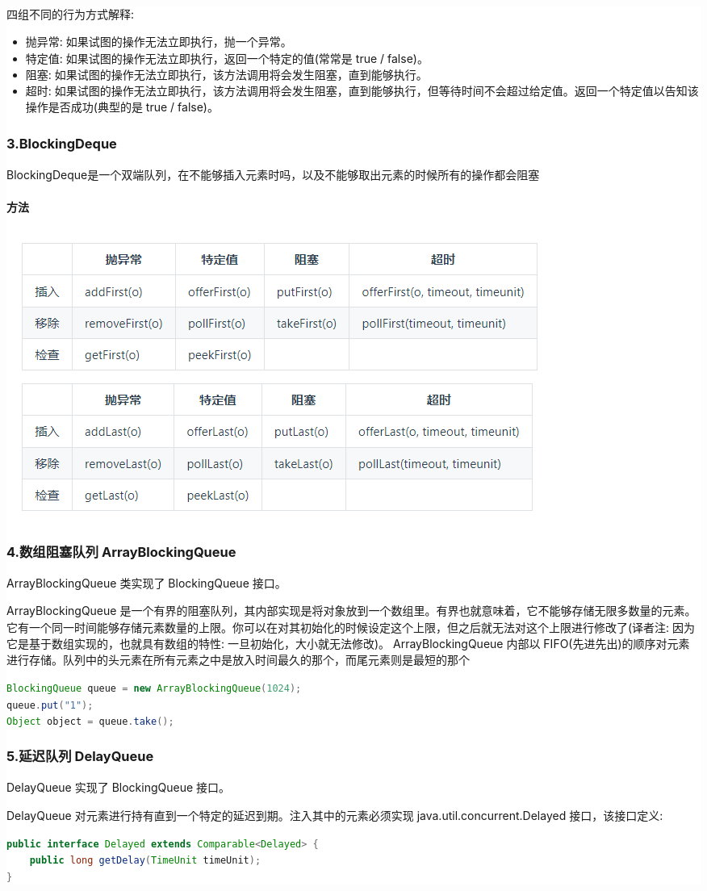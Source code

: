 四组不同的行为方式解释:

* 抛异常: 如果试图的操作无法立即执行，抛一个异常。 
* 特定值: 如果试图的操作无法立即执行，返回一个特定的值(常常是 true / false)。 
* 阻塞: 如果试图的操作无法立即执行，该方法调用将会发生阻塞，直到能够执行。 
* 超时: 如果试图的操作无法立即执行，该方法调用将会发生阻塞，直到能够执行，但等待时间不会超过给定值。返回一个特定值以告知该操作是否成功(典型的是 true / false)。

### 3.BlockingDeque

BlockingDeque是一个双端队列，在不能够插入元素时吗，以及不能够取出元素的时候所有的操作都会阻塞

#### 方法
![方法](/assets/images/java_multi_thread/1639645928.png)

### 4.数组阻塞队列 ArrayBlockingQueue
ArrayBlockingQueue 类实现了 BlockingQueue 接口。

ArrayBlockingQueue 是一个有界的阻塞队列，其内部实现是将对象放到一个数组里。有界也就意味着，它不能够存储无限多数量的元素。它有一个同一时间能够存储元素数量的上限。你可以在对其初始化的时候设定这个上限，但之后就无法对这个上限进行修改了(译者注: 因为它是基于数组实现的，也就具有数组的特性: 一旦初始化，大小就无法修改)。
ArrayBlockingQueue 内部以 FIFO(先进先出)的顺序对元素进行存储。队列中的头元素在所有元素之中是放入时间最久的那个，而尾元素则是最短的那个

```java
BlockingQueue queue = new ArrayBlockingQueue(1024);
queue.put("1");
Object object = queue.take();
```
### 5.延迟队列 DelayQueue

DelayQueue 实现了 BlockingQueue 接口。 

DelayQueue 对元素进行持有直到一个特定的延迟到期。注入其中的元素必须实现 java.util.concurrent.Delayed 接口，该接口定义:
```java 
public interface Delayed extends Comparable<Delayed> {
    public long getDelay(TimeUnit timeUnit);
}
```
